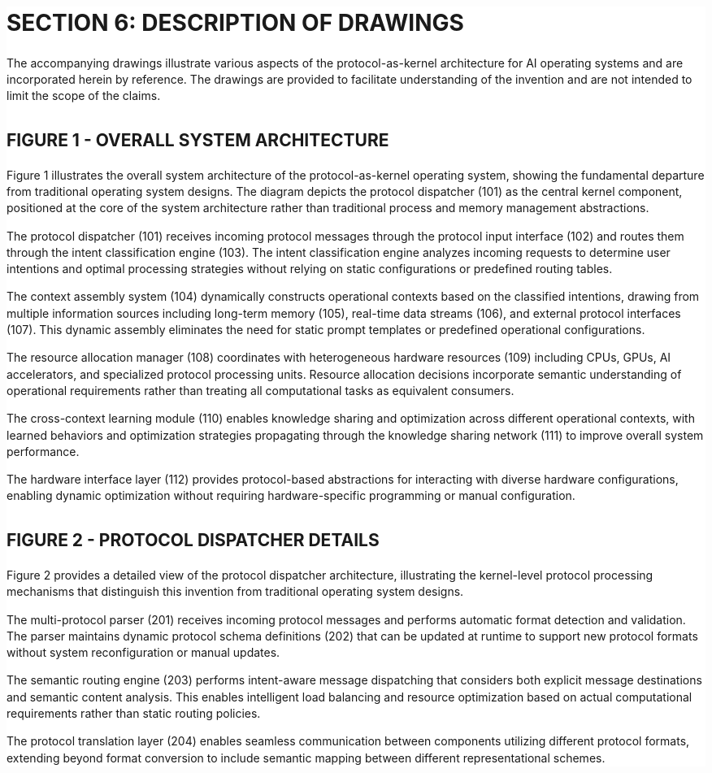 # SECTION 6: DESCRIPTION OF DRAWINGS

The accompanying drawings illustrate various aspects of the protocol-as-kernel architecture for AI operating systems and are incorporated herein by reference. The drawings are provided to facilitate understanding of the invention and are not intended to limit the scope of the claims.

## **FIGURE 1 - OVERALL SYSTEM ARCHITECTURE**

Figure 1 illustrates the overall system architecture of the protocol-as-kernel operating system, showing the fundamental departure from traditional operating system designs. The diagram depicts the protocol dispatcher (101) as the central kernel component, positioned at the core of the system architecture rather than traditional process and memory management abstractions.

The protocol dispatcher (101) receives incoming protocol messages through the protocol input interface (102) and routes them through the intent classification engine (103). The intent classification engine analyzes incoming requests to determine user intentions and optimal processing strategies without relying on static configurations or predefined routing tables.

The context assembly system (104) dynamically constructs operational contexts based on the classified intentions, drawing from multiple information sources including long-term memory (105), real-time data streams (106), and external protocol interfaces (107). This dynamic assembly eliminates the need for static prompt templates or predefined operational configurations.

The resource allocation manager (108) coordinates with heterogeneous hardware resources (109) including CPUs, GPUs, AI accelerators, and specialized protocol processing units. Resource allocation decisions incorporate semantic understanding of operational requirements rather than treating all computational tasks as equivalent consumers.

The cross-context learning module (110) enables knowledge sharing and optimization across different operational contexts, with learned behaviors and optimization strategies propagating through the knowledge sharing network (111) to improve overall system performance.

The hardware interface layer (112) provides protocol-based abstractions for interacting with diverse hardware configurations, enabling dynamic optimization without requiring hardware-specific programming or manual configuration.

## **FIGURE 2 - PROTOCOL DISPATCHER DETAILS**

Figure 2 provides a detailed view of the protocol dispatcher architecture, illustrating the kernel-level protocol processing mechanisms that distinguish this invention from traditional operating system designs.

The multi-protocol parser (201) receives incoming protocol messages and performs automatic format detection and validation. The parser maintains dynamic protocol schema definitions (202) that can be updated at runtime to support new protocol formats without system reconfiguration or manual updates.

The semantic routing engine (203) performs intent-aware message dispatching that considers both explicit message destinations and semantic content analysis. This enables intelligent load balancing and resource optimization based on actual computational requirements rather than static routing policies.

The protocol translation layer (204) enables seamless communication between components utilizing different protocol formats, extending beyond format conversion to include semantic mapping between different representational schemes.
